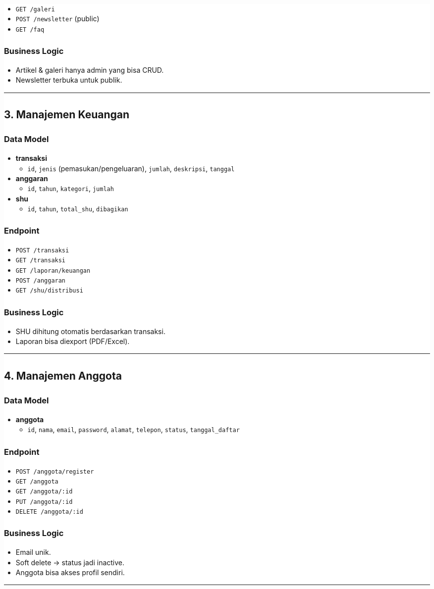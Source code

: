 - `GET /galeri`
- `POST /newsletter` (public)
- `GET /faq`

### Business Logic
- Artikel & galeri hanya admin yang bisa CRUD.
- Newsletter terbuka untuk publik.

---

## 3. Manajemen Keuangan

### Data Model
- **transaksi**
  - `id`, `jenis` (pemasukan/pengeluaran), `jumlah`, `deskripsi`, `tanggal`
- **anggaran**
  - `id`, `tahun`, `kategori`, `jumlah`
- **shu**
  - `id`, `tahun`, `total_shu`, `dibagikan`

### Endpoint
- `POST /transaksi`
- `GET /transaksi`
- `GET /laporan/keuangan`
- `POST /anggaran`
- `GET /shu/distribusi`

### Business Logic
- SHU dihitung otomatis berdasarkan transaksi.
- Laporan bisa diexport (PDF/Excel).

---

## 4. Manajemen Anggota

### Data Model
- **anggota**
  - `id`, `nama`, `email`, `password`, `alamat`, `telepon`, `status`, `tanggal_daftar`

### Endpoint
- `POST /anggota/register`
- `GET /anggota`
- `GET /anggota/:id`
- `PUT /anggota/:id`
- `DELETE /anggota/:id`

### Business Logic
- Email unik.
- Soft delete → status jadi inactive.
- Anggota bisa akses profil sendiri.

---